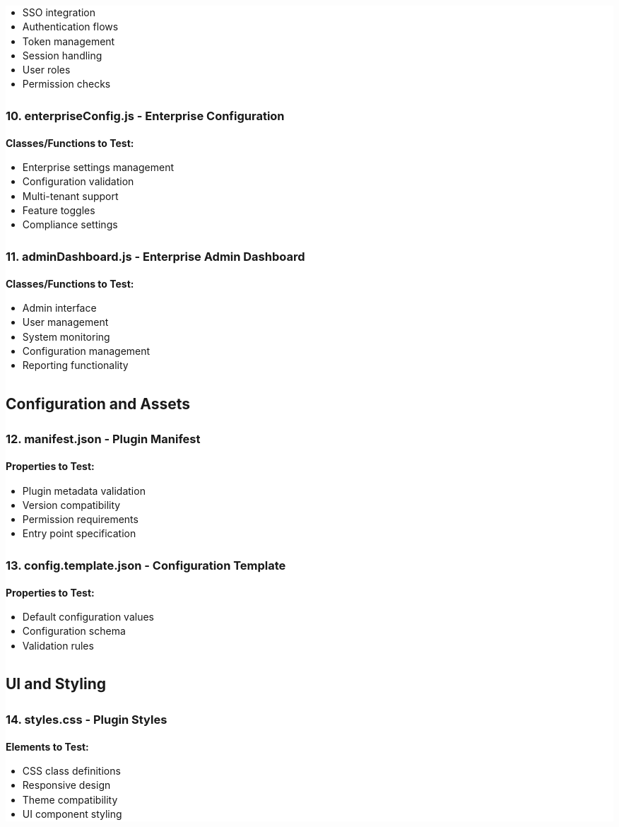 - SSO integration
- Authentication flows
- Token management
- Session handling
- User roles
- Permission checks

### 10. enterpriseConfig.js - Enterprise Configuration

**Classes/Functions to Test:**

- Enterprise settings management
- Configuration validation
- Multi-tenant support
- Feature toggles
- Compliance settings

### 11. adminDashboard.js - Enterprise Admin Dashboard

**Classes/Functions to Test:**

- Admin interface
- User management
- System monitoring
- Configuration management
- Reporting functionality

## Configuration and Assets

### 12. manifest.json - Plugin Manifest

**Properties to Test:**

- Plugin metadata validation
- Version compatibility
- Permission requirements
- Entry point specification

### 13. config.template.json - Configuration Template

**Properties to Test:**

- Default configuration values
- Configuration schema
- Validation rules

## UI and Styling

### 14. styles.css - Plugin Styles

**Elements to Test:**

- CSS class definitions
- Responsive design
- Theme compatibility
- UI component styling
